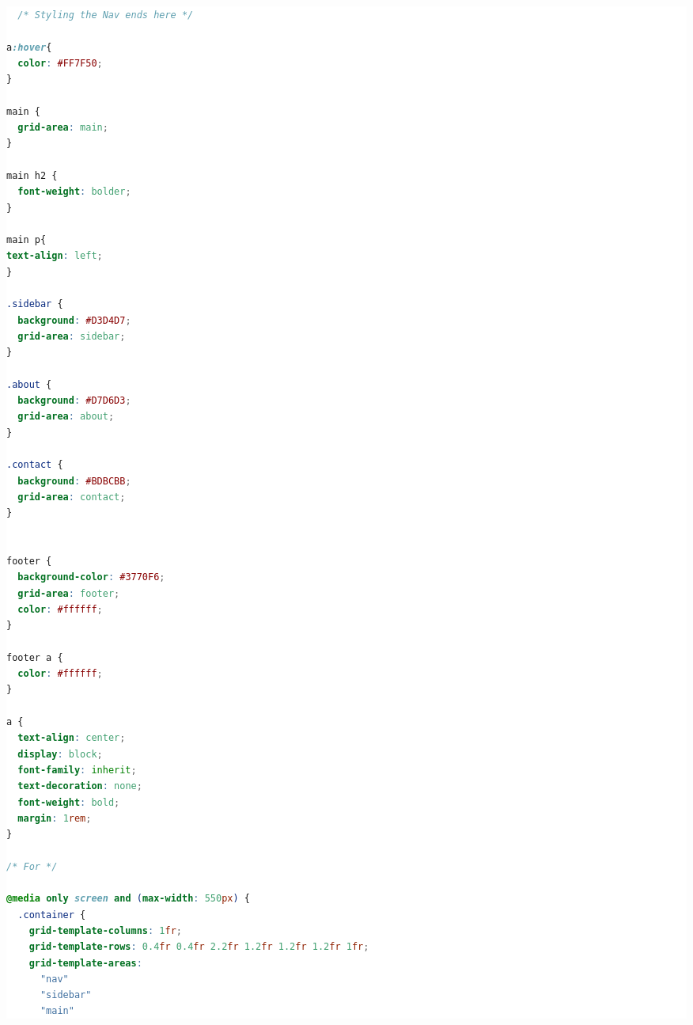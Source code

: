 ```css
  /* Styling the Nav ends here */

a:hover{
  color: #FF7F50;
}

main {
  grid-area: main;
}

main h2 {
  font-weight: bolder;
}

main p{
text-align: left;
}

.sidebar {
  background: #D3D4D7;
  grid-area: sidebar;
}

.about {
  background: #D7D6D3;
  grid-area: about;
}

.contact {
  background: #BDBCBB;
  grid-area: contact;
}


footer {
  background-color: #3770F6;
  grid-area: footer;
  color: #ffffff;
}

footer a {
  color: #ffffff;
}

a {
  text-align: center;
  display: block;
  font-family: inherit;
  text-decoration: none;
  font-weight: bold;
  margin: 1rem;
}

/* For */

@media only screen and (max-width: 550px) {
  .container {
    grid-template-columns: 1fr;
    grid-template-rows: 0.4fr 0.4fr 2.2fr 1.2fr 1.2fr 1.2fr 1fr;
    grid-template-areas:
      "nav"
      "sidebar"
      "main"
```